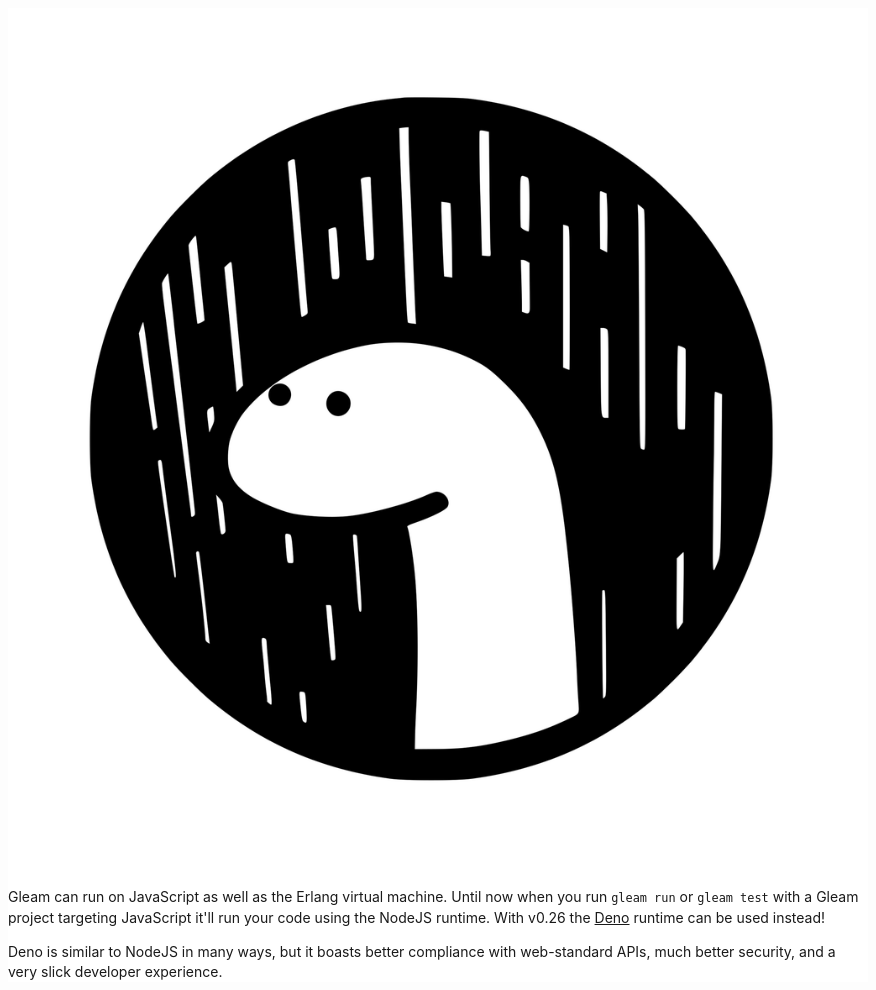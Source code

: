 <img src="/images/news/gleam-v0.26-released/deno_hr_circle.svg" class="deno" alt="The Deno logo, a cute cartoon dinosaur">

Gleam can run on JavaScript as well as the Erlang virtual machine. Until now
when you run `gleam run` or `gleam test` with a Gleam project targeting
JavaScript it'll run your code using the NodeJS runtime. With v0.26 the
[Deno](https://deno.land/) runtime can be used instead!

Deno is similar to NodeJS in many ways, but it boasts better compliance with
web-standard APIs, much better security, and a very slick developer experience.
